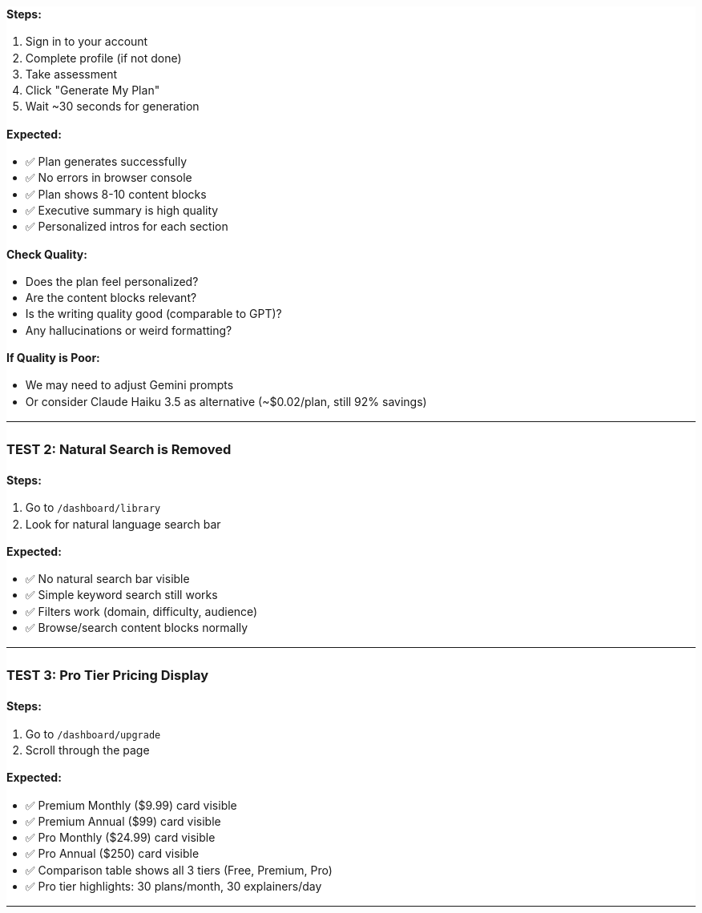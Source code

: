 **Steps:**
1. Sign in to your account
2. Complete profile (if not done)
3. Take assessment
4. Click "Generate My Plan"
5. Wait ~30 seconds for generation

**Expected:**
- ✅ Plan generates successfully
- ✅ No errors in browser console
- ✅ Plan shows 8-10 content blocks
- ✅ Executive summary is high quality
- ✅ Personalized intros for each section

**Check Quality:**
- Does the plan feel personalized?
- Are the content blocks relevant?
- Is the writing quality good (comparable to GPT)?
- Any hallucinations or weird formatting?

**If Quality is Poor:**
- We may need to adjust Gemini prompts
- Or consider Claude Haiku 3.5 as alternative (~$0.02/plan, still 92% savings)

---

### **TEST 2: Natural Search is Removed**

**Steps:**
1. Go to `/dashboard/library`
2. Look for natural language search bar

**Expected:**
- ✅ No natural search bar visible
- ✅ Simple keyword search still works
- ✅ Filters work (domain, difficulty, audience)
- ✅ Browse/search content blocks normally

---

### **TEST 3: Pro Tier Pricing Display**

**Steps:**
1. Go to `/dashboard/upgrade`
2. Scroll through the page

**Expected:**
- ✅ Premium Monthly ($9.99) card visible
- ✅ Premium Annual ($99) card visible
- ✅ Pro Monthly ($24.99) card visible
- ✅ Pro Annual ($250) card visible
- ✅ Comparison table shows all 3 tiers (Free, Premium, Pro)
- ✅ Pro tier highlights: 30 plans/month, 30 explainers/day

---
